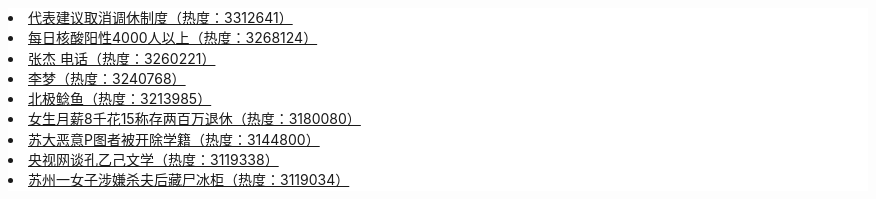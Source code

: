 <li>
<a href="https://s.weibo.com/weibo?q=%23%E4%BB%A3%E8%A1%A8%E5%BB%BA%E8%AE%AE%E5%8F%96%E6%B6%88%E8%B0%83%E4%BC%91%E5%88%B6%E5%BA%A6%23" target="weibo">
代表建议取消调休制度（热度：3312641）
</a>
</li>

<li>
<a href="https://s.weibo.com/weibo?q=%23%E6%AF%8F%E6%97%A5%E6%A0%B8%E9%85%B8%E9%98%B3%E6%80%A74000%E4%BA%BA%E4%BB%A5%E4%B8%8A%23" target="weibo">
每日核酸阳性4000人以上（热度：3268124）
</a>
</li>

<li>
<a href="https://s.weibo.com/weibo?q=%23%E5%BC%A0%E6%9D%B0%20%E7%94%B5%E8%AF%9D%23" target="weibo">
张杰 电话（热度：3260221）
</a>
</li>

<li>
<a href="https://s.weibo.com/weibo?q=%23%E6%9D%8E%E6%A2%A6%23" target="weibo">
李梦（热度：3240768）
</a>
</li>

<li>
<a href="https://s.weibo.com/weibo?q=%23%E5%8C%97%E6%9E%81%E9%B2%B6%E9%B1%BC%23" target="weibo">
北极鲶鱼（热度：3213985）
</a>
</li>

<li>
<a href="https://s.weibo.com/weibo?q=%23%E5%A5%B3%E7%94%9F%E6%9C%88%E8%96%AA8%E5%8D%83%E8%8A%B115%E7%A7%B0%E5%AD%98%E4%B8%A4%E7%99%BE%E4%B8%87%E9%80%80%E4%BC%91%23" target="weibo">
女生月薪8千花15称存两百万退休（热度：3180080）
</a>
</li>

<li>
<a href="https://s.weibo.com/weibo?q=%23%E8%8B%8F%E5%A4%A7%E6%81%B6%E6%84%8FP%E5%9B%BE%E8%80%85%E8%A2%AB%E5%BC%80%E9%99%A4%E5%AD%A6%E7%B1%8D%23" target="weibo">
苏大恶意P图者被开除学籍（热度：3144800）
</a>
</li>

<li>
<a href="https://s.weibo.com/weibo?q=%23%E5%A4%AE%E8%A7%86%E7%BD%91%E8%B0%88%E5%AD%94%E4%B9%99%E5%B7%B1%E6%96%87%E5%AD%A6%23" target="weibo">
央视网谈孔乙己文学（热度：3119338）
</a>
</li>

<li>
<a href="https://s.weibo.com/weibo?q=%23%E8%8B%8F%E5%B7%9E%E4%B8%80%E5%A5%B3%E5%AD%90%E6%B6%89%E5%AB%8C%E6%9D%80%E5%A4%AB%E5%90%8E%E8%97%8F%E5%B0%B8%E5%86%B0%E6%9F%9C%23" target="weibo">
苏州一女子涉嫌杀夫后藏尸冰柜（热度：3119034）
</a>
</li>
